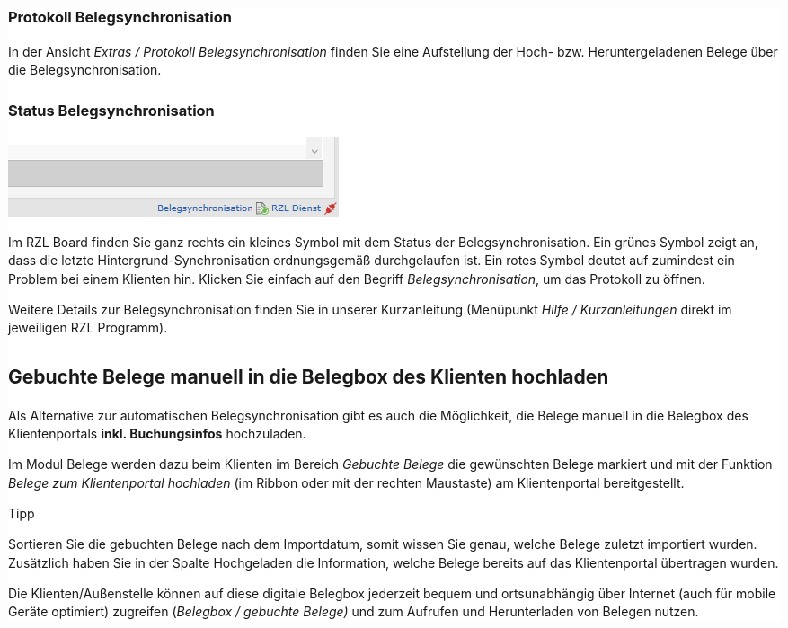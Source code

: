 ### Protokoll Belegsynchronisation

In der Ansicht *Extras / Protokoll Belegsynchronisation* finden Sie eine
Aufstellung der Hoch- bzw. Heruntergeladenen Belege über die
Belegsynchronisation.

### Status Belegsynchronisation

<img src=".\img/image74.png"
style="width:3.83285in;height:0.92697in" />

Im RZL Board finden Sie ganz rechts ein kleines Symbol mit dem Status
der Belegsynchronisation. Ein grünes Symbol zeigt an, dass die letzte
Hintergrund-Synchronisation ordnungsgemäß durchgelaufen ist. Ein rotes
Symbol deutet auf zumindest ein Problem bei einem Klienten hin. Klicken
Sie einfach auf den Begriff *Belegsynchronisation*, um das Protokoll zu
öffnen.

Weitere Details zur Belegsynchronisation finden Sie in unserer
Kurzanleitung (Menüpunkt *Hilfe / Kurzanleitungen* direkt im jeweiligen
RZL Programm).

## Gebuchte Belege manuell in die Belegbox des Klienten hochladen

Als Alternative zur automatischen Belegsynchronisation gibt es auch die
Möglichkeit, die Belege manuell in die Belegbox des Klientenportals
**inkl. Buchungsinfos** hochzuladen.

Im Modul Belege werden dazu beim Klienten im Bereich *Gebuchte Belege*
die gewünschten Belege markiert und mit der Funktion *Belege zum
Klientenportal hochladen* (im Ribbon oder mit der rechten Maustaste) am
Klientenportal bereitgestellt.

Tipp

Sortieren Sie die gebuchten Belege nach dem Importdatum, somit wissen
Sie genau, welche Belege zuletzt importiert wurden. Zusätzlich haben Sie
in der Spalte Hochgeladen die Information, welche Belege bereits auf das
Klientenportal übertragen wurden.

Die Klienten/Außenstelle können auf diese digitale Belegbox jederzeit
bequem und ortsunabhängig über Internet (auch für mobile Geräte
optimiert) zugreifen (*Belegbox / gebuchte Belege)* und zum Aufrufen und
Herunterladen von Belegen nutzen.
